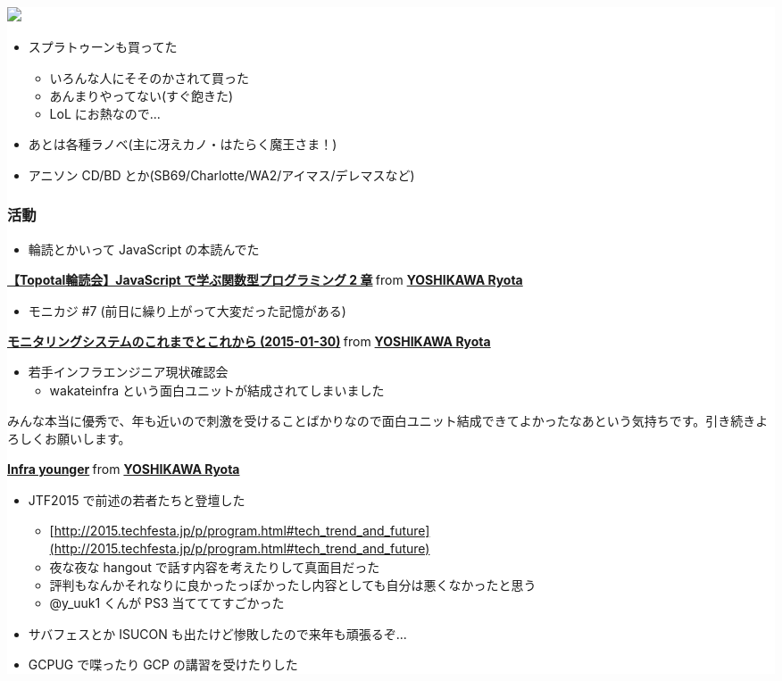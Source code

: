 <a rel="nofollow" href="http://www.amazon.co.jp/gp/product/B00VDVY1C8/ref=as_li_ss_il?ie=UTF8&camp=247&creative=7399&creativeASIN=B00VDVY1C8&linkCode=as2&tag=rrreeeyyy-22"><img border="0" src="http://ws-fe.amazon-adsystem.com/widgets/q?_encoding=UTF8&ASIN=B00VDVY1C8&Format=_SL160_&ID=AsinImage&MarketPlace=JP&ServiceVersion=20070822&WS=1&tag=rrreeeyyy-22" ></a><img src="http://ir-jp.amazon-adsystem.com/e/ir?t=rrreeeyyy-22&l=as2&o=9&a=B00VDVY1C8" width="1" height="1" border="0" alt="" style="border:none !important; margin:0px !important;" />

- スプラトゥーンも買ってた
    - いろんな人にそそのかされて買った
    - あんまりやってない(すぐ飽きた)
    - LoL にお熱なので...

- あとは各種ラノベ(主に冴えカノ・はたらく魔王さま！)
- アニソン CD/BD とか(SB69/Charlotte/WA2/アイマス/デレマスなど)

### 活動

- 輪読とかいって JavaScript の本読んでた

<iframe src="//www.slideshare.net/slideshow/embed_code/key/dtvTbjTMyyF02V" width="595" height="485" frameborder="0" marginwidth="0" marginheight="0" scrolling="no" style="border:1px solid #CCC; border-width:1px; margin-bottom:5px; max-width: 100%;" allowfullscreen> </iframe> <div style="margin-bottom:5px"> <strong> <a href="//www.slideshare.net/rrreeeyyy117/20141106-44533560" title="【Topotal輪読会】JavaScript で学ぶ関数型プログラミング 2 章" target="_blank">【Topotal輪読会】JavaScript で学ぶ関数型プログラミング 2 章</a> </strong> from <strong><a href="//www.slideshare.net/rrreeeyyy117" target="_blank">YOSHIKAWA Ryota</a></strong> </div>

- モニカジ #7 (前日に繰り上がって大変だった記憶がある)

<iframe src="//www.slideshare.net/slideshow/embed_code/key/nfCIDaLLaioBY0" width="595" height="485" frameborder="0" marginwidth="0" marginheight="0" scrolling="no" style="border:1px solid #CCC; border-width:1px; margin-bottom:5px; max-width: 100%;" allowfullscreen> </iframe> <div style="margin-bottom:5px"> <strong> <a href="//www.slideshare.net/rrreeeyyy117/ss-44072323" title="モニタリングシステムのこれまでとこれから (2015-01-30)" target="_blank">モニタリングシステムのこれまでとこれから (2015-01-30)</a> </strong> from <strong><a href="//www.slideshare.net/rrreeeyyy117" target="_blank">YOSHIKAWA Ryota</a></strong> </div></strong>

- 若手インフラエンジニア現状確認会
    - wakateinfra という面白ユニットが結成されてしまいました

みんな本当に優秀で、年も近いので刺激を受けることばかりなので面白ユニット結成できてよかったなあという気持ちです。引き続きよろしくお願いします。

<iframe src="//www.slideshare.net/slideshow/embed_code/key/JOYFtCNo72Qjix" width="595" height="485" frameborder="0" marginwidth="0" marginheight="0" scrolling="no" style="border:1px solid #CCC; border-width:1px; margin-bottom:5px; max-width: 100%;" allowfullscreen> </iframe> <div style="margin-bottom:5px"> <strong> <a href="//www.slideshare.net/rrreeeyyy117/infra-younger" title="Infra younger" target="_blank">Infra younger</a> </strong> from <strong><a href="//www.slideshare.net/rrreeeyyy117" target="_blank">YOSHIKAWA Ryota</a></strong> </div>

- JTF2015 で前述の若者たちと登壇した
    - [http://2015.techfesta.jp/p/program.html#tech_trend_and_future](http://2015.techfesta.jp/p/program.html#tech_trend_and_future)
    - 夜な夜な hangout で話す内容を考えたりして真面目だった
    - 評判もなんかそれなりに良かったっぽかったし内容としても自分は悪くなかったと思う
    - @y_uuk1 くんが PS3 当てててすごかった

- サバフェスとか ISUCON も出たけど惨敗したので来年も頑張るぞ...

- GCPUG で喋ったり GCP の講習を受けたりした

<script async class="speakerdeck-embed" data-id="7eef784340a14850ba548a8ca407dbc2" data-ratio="1.77777777777778" src="//speakerdeck.com/assets/embed.js"></script>
